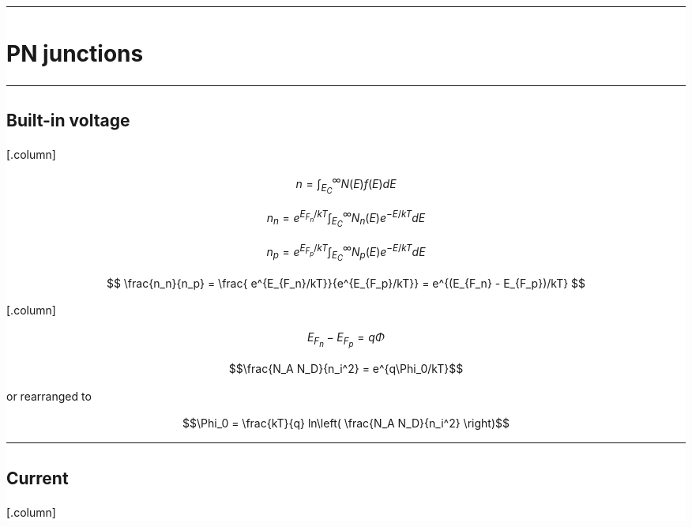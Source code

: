 


---

# PN junctions



---

## Built-in voltage



[.column]

$$
n = \int_{E_C}^{\infty} N(E) f(E) dE 
$$



$$
n_n = e^{E_{F_n}/kT} \int_{E_C}^{\infty} N_n(E) e^{-E/kT}dE 
$$



$$
n_p = e^{E_{F_p}/kT} \int_{E_C}^{\infty} N_p(E) e^{-E/kT}dE 
$$



$$
\frac{n_n}{n_p} = \frac{ e^{E_{F_n}/kT}}{e^{E_{F_p}/kT}} = e^{(E_{F_n} - E_{F_p})/kT}
$$



[.column]

$$
E_{F_n} - E_{F_p} = q\Phi
$$



$$\frac{N_A N_D}{n_i^2} = e^{q\Phi_0/kT}$$

or rearranged to 

$$\Phi_0 = \frac{kT}{q} ln\left(  \frac{N_A N_D}{n_i^2} \right)$$

---

## Current



[.column]


[^1]: It doesn't stop being magic just because you know how it works. Terry Pratchett, The Wee Free Men